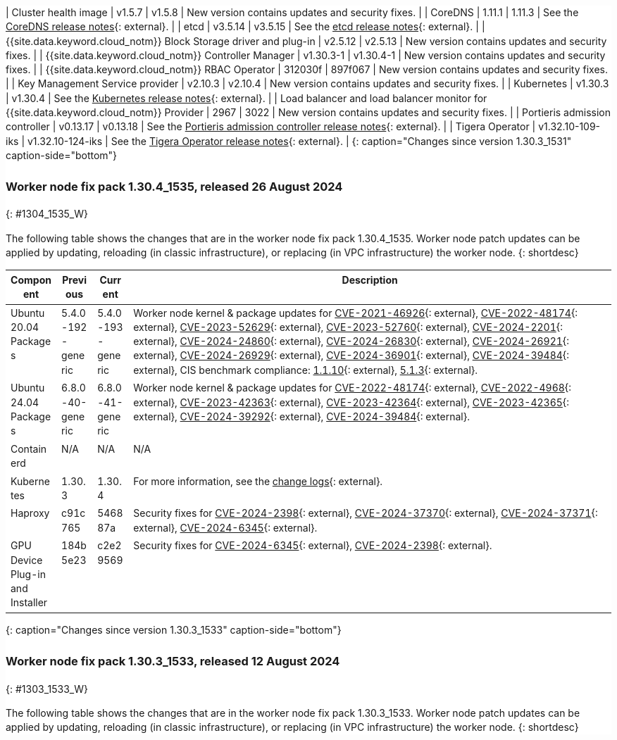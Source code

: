 | Cluster health image | v1.5.7 | v1.5.8 | New version contains updates and security fixes. |
| CoreDNS | 1.11.1 | 1.11.3 | See the [CoreDNS release notes](https://github.com/coredns/coredns/releases/tag/v1.11.3){: external}. |
| etcd | v3.5.14 | v3.5.15 | See the [etcd release notes](https://github.com/etcd-io/etcd/releases/v3.5.15){: external}. |
| {{site.data.keyword.cloud_notm}} Block Storage driver and plug-in | v2.5.12 | v2.5.13 | New version contains updates and security fixes. |
| {{site.data.keyword.cloud_notm}} Controller Manager | v1.30.3-1 | v1.30.4-1 | New version contains updates and security fixes. |
| {{site.data.keyword.cloud_notm}} RBAC Operator | 312030f | 897f067 | New version contains updates and security fixes. |
| Key Management Service provider | v2.10.3 | v2.10.4 | New version contains updates and security fixes. |
| Kubernetes | v1.30.3 | v1.30.4 | See the [Kubernetes release notes](https://github.com/kubernetes/kubernetes/releases/tag/v1.30.4){: external}. |
| Load balancer and load balancer monitor for {{site.data.keyword.cloud_notm}} Provider | 2967 | 3022 | New version contains updates and security fixes. |
| Portieris admission controller | v0.13.17 | v0.13.18 | See the [Portieris admission controller release notes](https://github.com/{{site.data.keyword.IBM_notm}}/portieris/releases/tag/v0.13.18){: external}. |
| Tigera Operator | v1.32.10-109-iks | v1.32.10-124-iks | See the [Tigera Operator release notes](https://github.com/tigera/operator/releases/tag/v1.32.10){: external}. |
{: caption="Changes since version 1.30.3_1531" caption-side="bottom"}


### Worker node fix pack 1.30.4_1535, released 26 August 2024
{: #1304_1535_W}

The following table shows the changes that are in the worker node fix pack 1.30.4_1535. Worker node patch updates can be applied by updating, reloading (in classic infrastructure), or replacing (in VPC infrastructure) the worker node.
{: shortdesc}

| Component | Previous | Current | Description |
| --- | --- | --- | --- |
| Ubuntu 20.04 Packages | 5.4.0-192-generic | 5.4.0-193-generic | Worker node kernel & package updates for [CVE-2021-46926](https://nvd.nist.gov/vuln/detail/CVE-2021-46926){: external}, [CVE-2022-48174](https://nvd.nist.gov/vuln/detail/CVE-2022-48174){: external}, [CVE-2023-52629](https://nvd.nist.gov/vuln/detail/CVE-2023-52629){: external}, [CVE-2023-52760](https://nvd.nist.gov/vuln/detail/CVE-2023-52760){: external}, [CVE-2024-2201](https://nvd.nist.gov/vuln/detail/CVE-2024-2201){: external}, [CVE-2024-24860](https://nvd.nist.gov/vuln/detail/CVE-2024-24860){: external}, [CVE-2024-26830](https://nvd.nist.gov/vuln/detail/CVE-2024-26830){: external}, [CVE-2024-26921](https://nvd.nist.gov/vuln/detail/CVE-2024-26921){: external}, [CVE-2024-26929](https://nvd.nist.gov/vuln/detail/CVE-2024-26929){: external}, [CVE-2024-36901](https://nvd.nist.gov/vuln/detail/CVE-2024-36901){: external}, [CVE-2024-39484](https://nvd.nist.gov/vuln/detail/CVE-2024-39484){: external}, CIS benchmark compliance: [1.1.10](https://workbench.cisecurity.org/sections/1985903/recommendations/3181697){: external}, [5.1.3](https://workbench.cisecurity.org/sections/1985916/recommendations/3181709){: external}. |
| Ubuntu 24.04 Packages | 6.8.0-40-generic | 6.8.0-41-generic | Worker node kernel & package updates for [CVE-2022-48174](https://nvd.nist.gov/vuln/detail/CVE-2022-48174){: external}, [CVE-2022-4968](https://nvd.nist.gov/vuln/detail/CVE-2022-4968){: external}, [CVE-2023-42363](https://nvd.nist.gov/vuln/detail/CVE-2023-42363){: external}, [CVE-2023-42364](https://nvd.nist.gov/vuln/detail/CVE-2023-42364){: external}, [CVE-2023-42365](https://nvd.nist.gov/vuln/detail/CVE-2023-42365){: external}, [CVE-2024-39292](https://nvd.nist.gov/vuln/detail/CVE-2024-39292){: external}, [CVE-2024-39484](https://nvd.nist.gov/vuln/detail/CVE-2024-39484){: external}. | 
| Containerd | N/A | N/A | N/A |
| Kubernetes | 1.30.3 | 1.30.4 | For more information, see the [change logs](https://github.com/kubernetes/kubernetes/releases/tag/v1.30.4){: external}. |
| Haproxy | c91c765 | 546887a | Security fixes for [CVE-2024-2398](https://exchange.xforce.ibmcloud.com/vulnerabilities/286430){: external}, [CVE-2024-37370](https://exchange.xforce.ibmcloud.com/vulnerabilities/296012){: external}, [CVE-2024-37371](https://exchange.xforce.ibmcloud.com/vulnerabilities/296013){: external}, [CVE-2024-6345](https://exchange.xforce.ibmcloud.com/vulnerabilities/CVE-2024-6345){: external}. |
| GPU Device Plug-in and Installer | 184b5e23 | c2e29569 | Security fixes for [CVE-2024-6345](https://exchange.xforce.ibmcloud.com/vulnerabilities/298014){: external}, [CVE-2024-2398](https://exchange.xforce.ibmcloud.com/vulnerabilities/286430){: external}. |
{: caption="Changes since version 1.30.3_1533" caption-side="bottom"}


### Worker node fix pack 1.30.3_1533, released 12 August 2024
{: #1303_1533_W}

The following table shows the changes that are in the worker node fix pack 1.30.3_1533. Worker node patch updates can be applied by updating, reloading (in classic infrastructure), or replacing (in VPC infrastructure) the worker node.
{: shortdesc}
